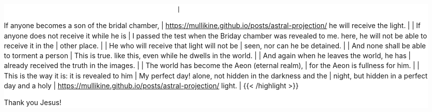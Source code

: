                                                      |
If anyone becomes a son of the bridal chamber,       | https://mullikine.github.io/posts/astral-projection/
he will receive the light.                           |
                                                     |
If anyone does not receive it while he is            | I passed the test when the Briday chamber was revealed to me.
here, he will not be able to receive it in the       |
other place.                                         |
                                                     |
He who will receive that light will not be           |
seen, nor can he be detained.                        |
                                                     |
And none shall be able to torment a person           | This is true.
like this, even while he dwells in the world.        |
                                                     |
And again when he leaves the world, he has           |
already received the truth in the images.            |
                                                     |
The world has become the Aeon (eternal realm),       |
for the Aeon is fullness for him.                    |
                                                     |
This is the way it is: it is revealed to him         | My perfect day!
alone, not hidden in the darkness and the            |
night, but hidden in a perfect day and a holy        | https://mullikine.github.io/posts/astral-projection/
light.                                               |
{{< /highlight >}}

Thank you Jesus!